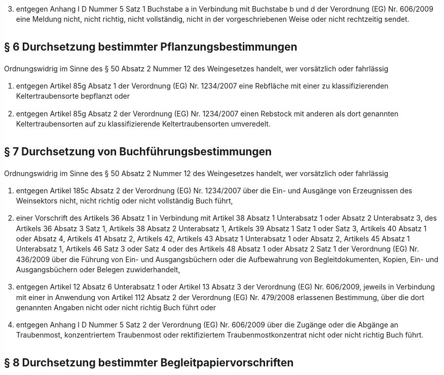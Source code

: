 
3.  entgegen Anhang I D Nummer 5 Satz 1 Buchstabe a in Verbindung mit
    Buchstabe b und d der Verordnung (EG) Nr. 606/2009 eine Meldung nicht,
    nicht richtig, nicht vollständig, nicht in der vorgeschriebenen Weise
    oder nicht rechtzeitig sendet.

## § 6 Durchsetzung bestimmter Pflanzungsbestimmungen

Ordnungswidrig im Sinne des § 50 Absatz 2 Nummer 12 des Weingesetzes
handelt, wer vorsätzlich oder fahrlässig

1.  entgegen Artikel 85g Absatz 1 der Verordnung (EG) Nr. 1234/2007 eine
    Rebfläche mit einer zu klassifizierenden Keltertraubensorte bepflanzt
    oder


2.  entgegen Artikel 85g Absatz 2 der Verordnung (EG) Nr. 1234/2007 einen
    Rebstock mit anderen als dort genannten Keltertraubensorten auf zu
    klassifizierende Keltertraubensorten umveredelt.

## § 7 Durchsetzung von Buchführungsbestimmungen

Ordnungswidrig im Sinne des § 50 Absatz 2 Nummer 12 des Weingesetzes
handelt, wer vorsätzlich oder fahrlässig

1.  entgegen Artikel 185c Absatz 2 der Verordnung (EG) Nr. 1234/2007 über
    die Ein- und Ausgänge von Erzeugnissen des Weinsektors nicht, nicht
    richtig oder nicht vollständig Buch führt,


2.  einer Vorschrift des Artikels 36 Absatz 1 in Verbindung mit Artikel 38
    Absatz 1 Unterabsatz 1 oder Absatz 2 Unterabsatz 3, des Artikels 36
    Absatz 3 Satz 1, Artikels 38 Absatz 2 Unterabsatz 1, Artikels 39
    Absatz 1 Satz 1 oder Satz 3, Artikels 40 Absatz 1 oder Absatz 4,
    Artikels 41 Absatz 2, Artikels 42, Artikels 43 Absatz 1 Unterabsatz 1
    oder Absatz 2, Artikels 45 Absatz 1 Unterabsatz 1, Artikels 46 Satz 3
    oder Satz 4 oder des Artikels 48 Absatz 1 oder Absatz 2 Satz 1 der
    Verordnung (EG) Nr. 436/2009 über die Führung von Ein- und
    Ausgangsbüchern oder die Aufbewahrung von Begleitdokumenten, Kopien,
    Ein- und Ausgangsbüchern oder Belegen zuwiderhandelt,


3.  entgegen Artikel 12 Absatz 6 Unterabsatz 1 oder Artikel 13 Absatz 3
    der Verordnung (EG) Nr. 606/2009, jeweils in Verbindung mit einer in
    Anwendung von Artikel 112 Absatz 2 der Verordnung (EG) Nr. 479/2008
    erlassenen Bestimmung, über die dort genannten Angaben nicht oder
    nicht richtig Buch führt oder


4.  entgegen Anhang I D Nummer 5 Satz 2 der Verordnung (EG) Nr. 606/2009
    über die Zugänge oder die Abgänge an Traubenmost, konzentriertem
    Traubenmost oder rektifiziertem Traubenmostkonzentrat nicht oder nicht
    richtig Buch führt.

## § 8 Durchsetzung bestimmter Begleitpapiervorschriften
